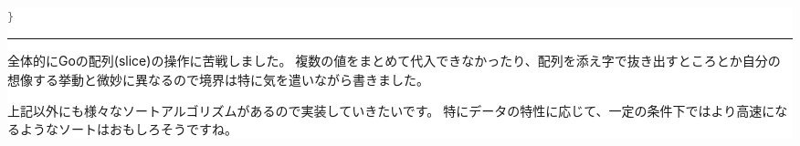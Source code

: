 ```go
}
```

---

全体的にGoの配列(slice)の操作に苦戦しました。 複数の値をまとめて代入できなかったり、配列を添え字で抜き出すところとか自分の想像する挙動と微妙に異なるので境界は特に気を遣いながら書きました。

上記以外にも様々なソートアルゴリズムがあるので実装していきたいです。 特にデータの特性に応じて、一定の条件下ではより高速になるようなソートはおもしろそうですね。



